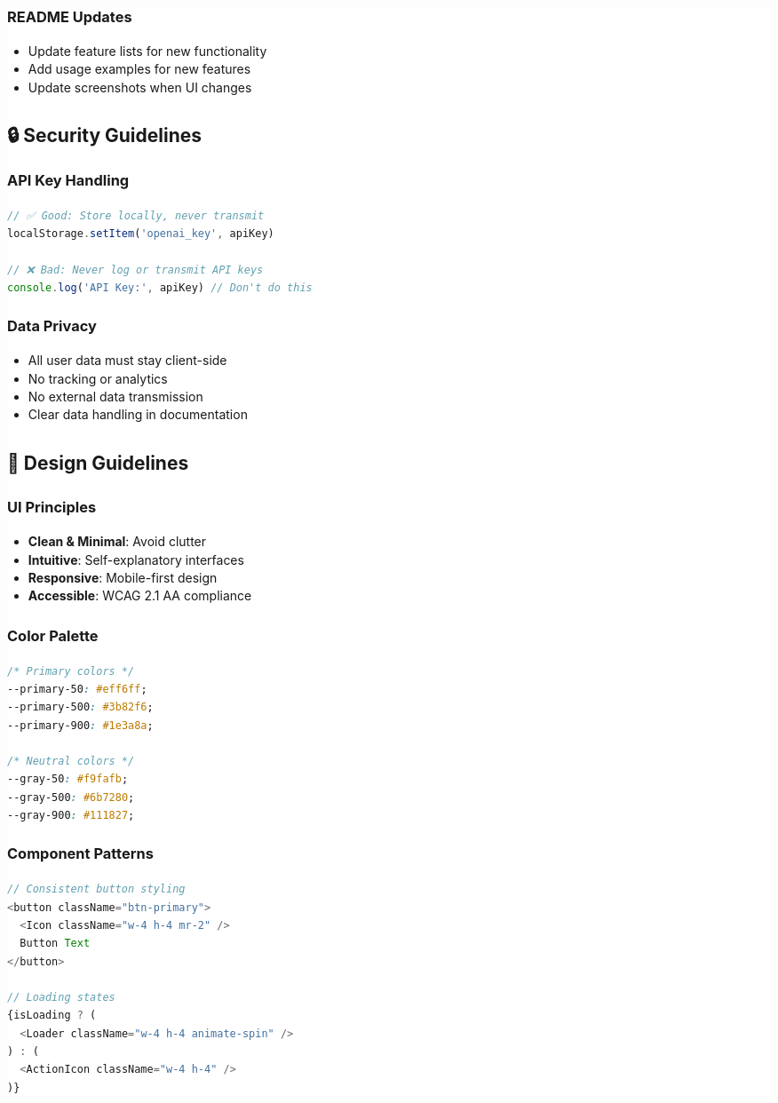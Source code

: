 ### README Updates
- Update feature lists for new functionality
- Add usage examples for new features
- Update screenshots when UI changes

## 🔒 Security Guidelines

### API Key Handling
```typescript
// ✅ Good: Store locally, never transmit
localStorage.setItem('openai_key', apiKey)

// ❌ Bad: Never log or transmit API keys
console.log('API Key:', apiKey) // Don't do this
```

### Data Privacy
- All user data must stay client-side
- No tracking or analytics
- No external data transmission
- Clear data handling in documentation

## 🎨 Design Guidelines

### UI Principles
- **Clean & Minimal**: Avoid clutter
- **Intuitive**: Self-explanatory interfaces
- **Responsive**: Mobile-first design
- **Accessible**: WCAG 2.1 AA compliance

### Color Palette
```css
/* Primary colors */
--primary-50: #eff6ff;
--primary-500: #3b82f6;
--primary-900: #1e3a8a;

/* Neutral colors */
--gray-50: #f9fafb;
--gray-500: #6b7280;
--gray-900: #111827;
```

### Component Patterns
```typescript
// Consistent button styling
<button className="btn-primary">
  <Icon className="w-4 h-4 mr-2" />
  Button Text
</button>

// Loading states
{isLoading ? (
  <Loader className="w-4 h-4 animate-spin" />
) : (
  <ActionIcon className="w-4 h-4" />
)}
```
